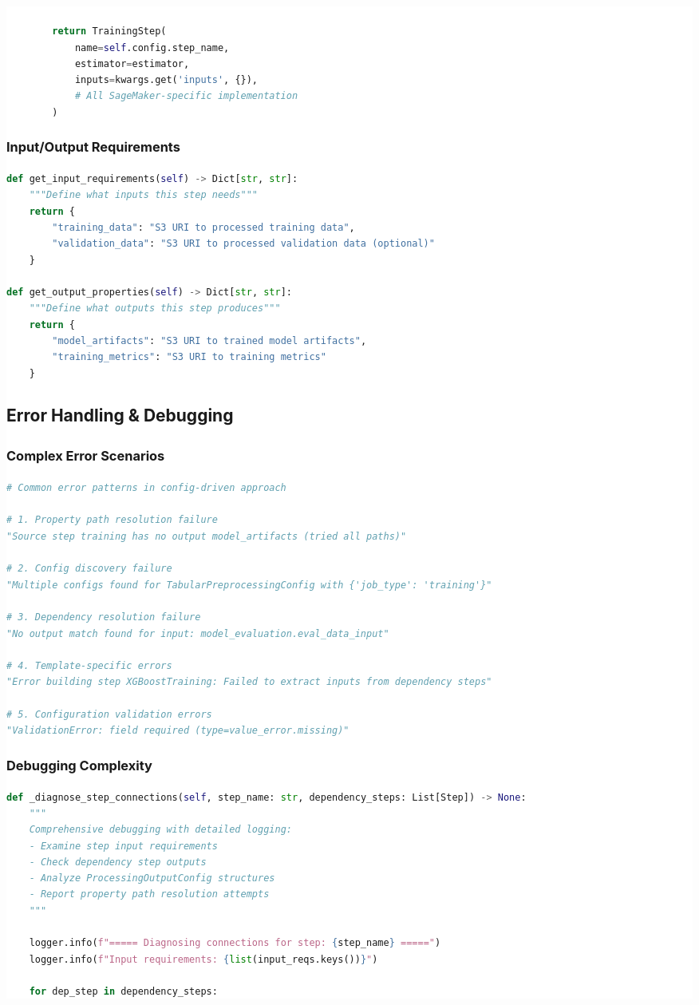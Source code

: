 ```python
        
        return TrainingStep(
            name=self.config.step_name,
            estimator=estimator,
            inputs=kwargs.get('inputs', {}),
            # All SageMaker-specific implementation
        )
```

### Input/Output Requirements
```python
def get_input_requirements(self) -> Dict[str, str]:
    """Define what inputs this step needs"""
    return {
        "training_data": "S3 URI to processed training data",
        "validation_data": "S3 URI to processed validation data (optional)"
    }

def get_output_properties(self) -> Dict[str, str]:
    """Define what outputs this step produces"""
    return {
        "model_artifacts": "S3 URI to trained model artifacts",
        "training_metrics": "S3 URI to training metrics"
    }
```

## Error Handling & Debugging

### Complex Error Scenarios
```python
# Common error patterns in config-driven approach

# 1. Property path resolution failure
"Source step training has no output model_artifacts (tried all paths)"

# 2. Config discovery failure  
"Multiple configs found for TabularPreprocessingConfig with {'job_type': 'training'}"

# 3. Dependency resolution failure
"No output match found for input: model_evaluation.eval_data_input"

# 4. Template-specific errors
"Error building step XGBoostTraining: Failed to extract inputs from dependency steps"

# 5. Configuration validation errors
"ValidationError: field required (type=value_error.missing)"
```

### Debugging Complexity
```python
def _diagnose_step_connections(self, step_name: str, dependency_steps: List[Step]) -> None:
    """
    Comprehensive debugging with detailed logging:
    - Examine step input requirements
    - Check dependency step outputs
    - Analyze ProcessingOutputConfig structures
    - Report property path resolution attempts
    """
    
    logger.info(f"===== Diagnosing connections for step: {step_name} =====")
    logger.info(f"Input requirements: {list(input_reqs.keys())}")
    
    for dep_step in dependency_steps:
```